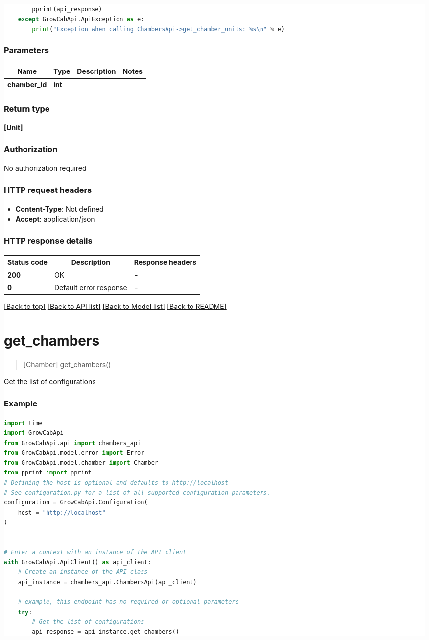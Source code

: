 ```python
        pprint(api_response)
    except GrowCabApi.ApiException as e:
        print("Exception when calling ChambersApi->get_chamber_units: %s\n" % e)
```


### Parameters

Name | Type | Description  | Notes
------------- | ------------- | ------------- | -------------
 **chamber_id** | **int**|  |

### Return type

[**[Unit]**](Unit.md)

### Authorization

No authorization required

### HTTP request headers

 - **Content-Type**: Not defined
 - **Accept**: application/json


### HTTP response details
| Status code | Description | Response headers |
|-------------|-------------|------------------|
**200** | OK |  -  |
**0** | Default error response |  -  |

[[Back to top]](#) [[Back to API list]](../README.md#documentation-for-api-endpoints) [[Back to Model list]](../README.md#documentation-for-models) [[Back to README]](../README.md)

# **get_chambers**
> [Chamber] get_chambers()

Get the list of configurations

### Example

```python
import time
import GrowCabApi
from GrowCabApi.api import chambers_api
from GrowCabApi.model.error import Error
from GrowCabApi.model.chamber import Chamber
from pprint import pprint
# Defining the host is optional and defaults to http://localhost
# See configuration.py for a list of all supported configuration parameters.
configuration = GrowCabApi.Configuration(
    host = "http://localhost"
)


# Enter a context with an instance of the API client
with GrowCabApi.ApiClient() as api_client:
    # Create an instance of the API class
    api_instance = chambers_api.ChambersApi(api_client)

    # example, this endpoint has no required or optional parameters
    try:
        # Get the list of configurations
        api_response = api_instance.get_chambers()
```